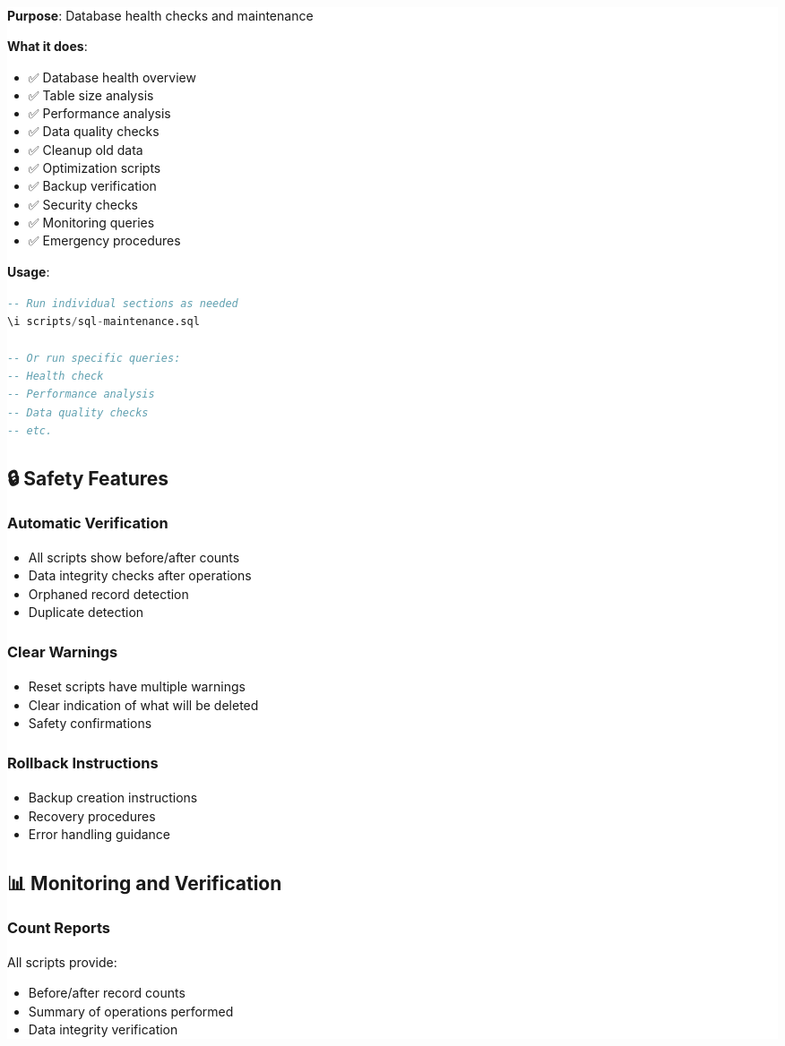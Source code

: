**Purpose**: Database health checks and maintenance

**What it does**:
- ✅ Database health overview
- ✅ Table size analysis
- ✅ Performance analysis
- ✅ Data quality checks
- ✅ Cleanup old data
- ✅ Optimization scripts
- ✅ Backup verification
- ✅ Security checks
- ✅ Monitoring queries
- ✅ Emergency procedures

**Usage**:
```sql
-- Run individual sections as needed
\i scripts/sql-maintenance.sql

-- Or run specific queries:
-- Health check
-- Performance analysis
-- Data quality checks
-- etc.
```

## 🔒 **Safety Features**

### **Automatic Verification**
- All scripts show before/after counts
- Data integrity checks after operations
- Orphaned record detection
- Duplicate detection

### **Clear Warnings**
- Reset scripts have multiple warnings
- Clear indication of what will be deleted
- Safety confirmations

### **Rollback Instructions**
- Backup creation instructions
- Recovery procedures
- Error handling guidance

## 📊 **Monitoring and Verification**

### **Count Reports**
All scripts provide:
- Before/after record counts
- Summary of operations performed
- Data integrity verification
